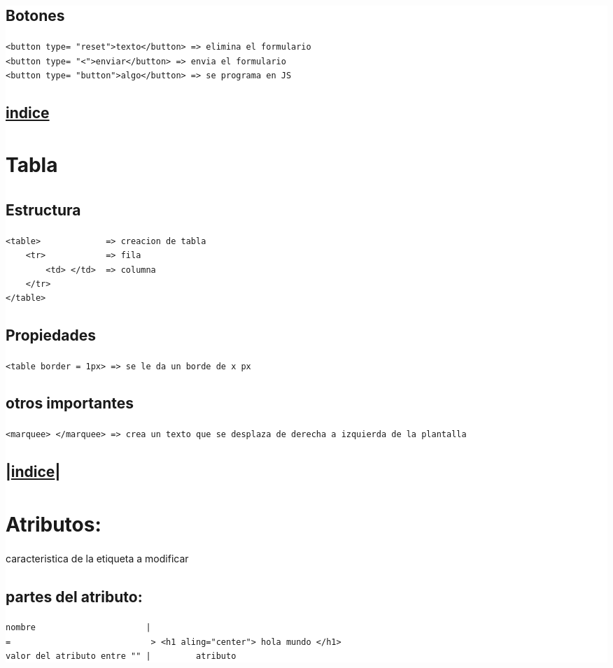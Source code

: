 <div id = "etiquetas-botones">

## Botones
    <button type= "reset">texto</button> => elimina el formulario
    <button type= "<">enviar</button> => envia el formulario
    <button type= "button">algo</button> => se programa en JS
</div> </div>


<div id = "tabla">

## [indice](#indice)
# Tabla
<div id = "tabla-estructura">


## Estructura
    <table>             => creacion de tabla
        <tr>            => fila
            <td> </td>  => columna
        </tr>
    </table>

</div>
<div id = "tabla-propiedades">

## Propiedades
    <table border = 1px> => se le da un borde de x px
</div>
<div id = "tabla-otros">

## otros importantes
    <marquee> </marquee> => crea un texto que se desplaza de derecha a izquierda de la plantalla
</div> </div>


<div id = "atributos">

## |[indice](#indice)|
# Atributos:
caracteristica de la etiqueta a modificar

<div id = "atributos-partes">

## partes del atributo:
    nombre                      |
    =                            > <h1 aling="center"> hola mundo </h1>
    valor del atributo entre "" |         atributo
</div> </div>
